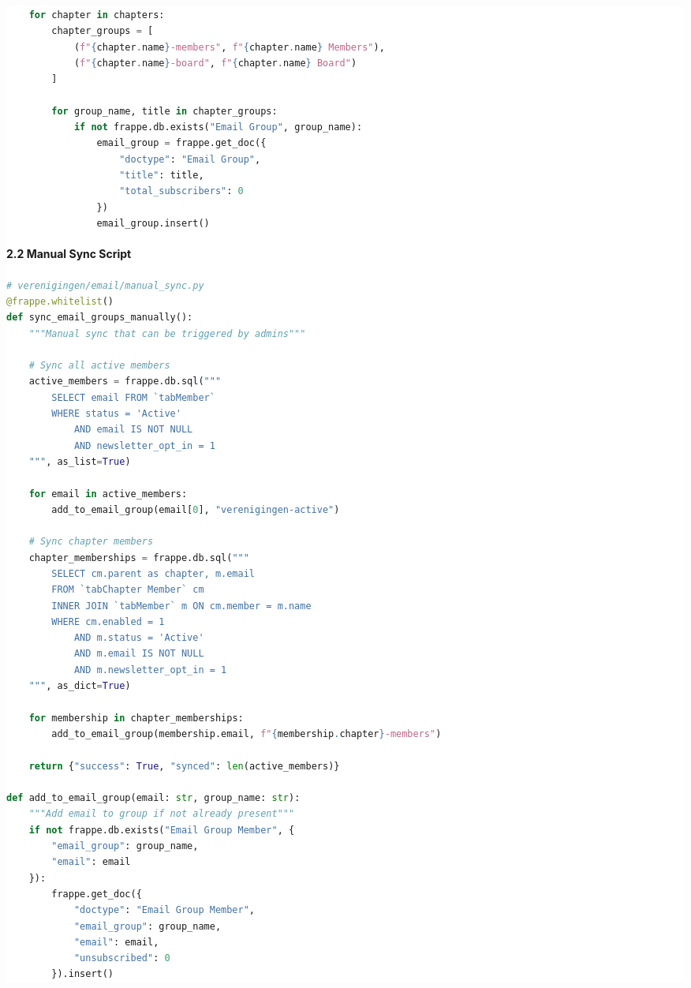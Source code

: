 ```python
    for chapter in chapters:
        chapter_groups = [
            (f"{chapter.name}-members", f"{chapter.name} Members"),
            (f"{chapter.name}-board", f"{chapter.name} Board")
        ]

        for group_name, title in chapter_groups:
            if not frappe.db.exists("Email Group", group_name):
                email_group = frappe.get_doc({
                    "doctype": "Email Group",
                    "title": title,
                    "total_subscribers": 0
                })
                email_group.insert()
```

#### 2.2 Manual Sync Script
```python
# verenigingen/email/manual_sync.py
@frappe.whitelist()
def sync_email_groups_manually():
    """Manual sync that can be triggered by admins"""

    # Sync all active members
    active_members = frappe.db.sql("""
        SELECT email FROM `tabMember`
        WHERE status = 'Active'
            AND email IS NOT NULL
            AND newsletter_opt_in = 1
    """, as_list=True)

    for email in active_members:
        add_to_email_group(email[0], "verenigingen-active")

    # Sync chapter members
    chapter_memberships = frappe.db.sql("""
        SELECT cm.parent as chapter, m.email
        FROM `tabChapter Member` cm
        INNER JOIN `tabMember` m ON cm.member = m.name
        WHERE cm.enabled = 1
            AND m.status = 'Active'
            AND m.email IS NOT NULL
            AND m.newsletter_opt_in = 1
    """, as_dict=True)

    for membership in chapter_memberships:
        add_to_email_group(membership.email, f"{membership.chapter}-members")

    return {"success": True, "synced": len(active_members)}

def add_to_email_group(email: str, group_name: str):
    """Add email to group if not already present"""
    if not frappe.db.exists("Email Group Member", {
        "email_group": group_name,
        "email": email
    }):
        frappe.get_doc({
            "doctype": "Email Group Member",
            "email_group": group_name,
            "email": email,
            "unsubscribed": 0
        }).insert()
```
